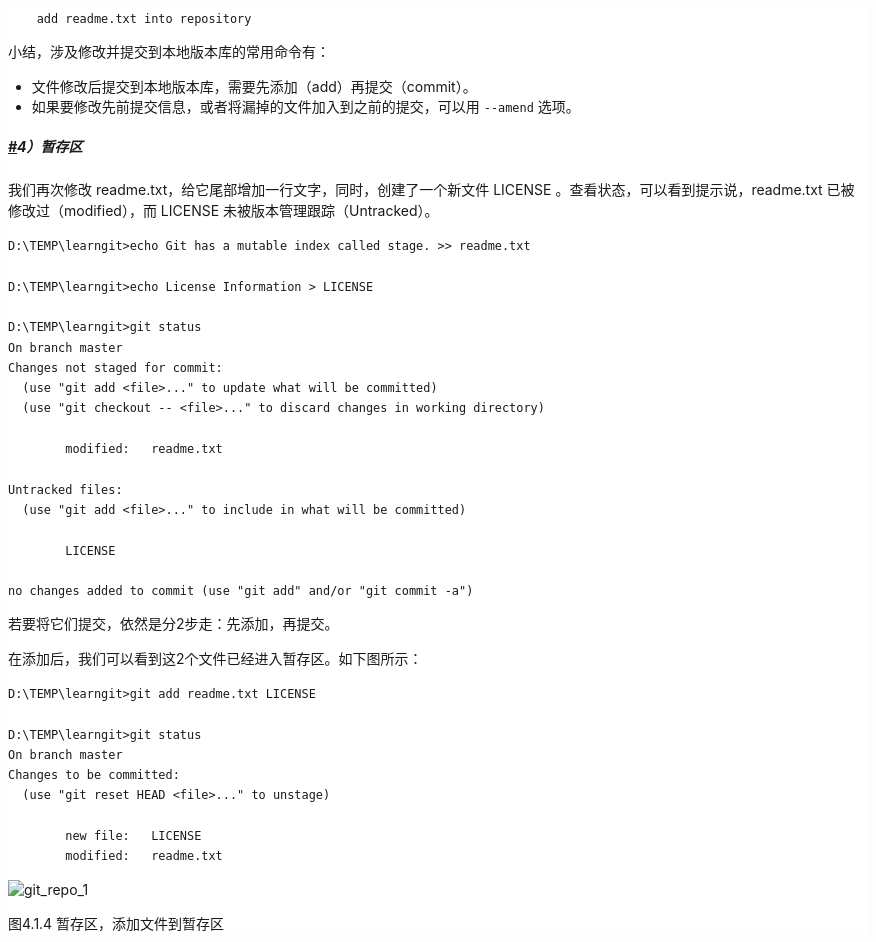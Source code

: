 ```shell
    add readme.txt into repository
```

小结，涉及修改并提交到本地版本库的常用命令有：

- 文件修改后提交到本地版本库，需要先添加（add）再提交（commit）。
- 如果要修改先前提交信息，或者将漏掉的文件加入到之前的提交，可以用 `--amend` 选项。

##### [#](https://cloudappdev.netlify.app/book/content.html#_4）暂存区)4）暂存区

我们再次修改 readme.txt，给它尾部增加一行文字，同时，创建了一个新文件 LICENSE 。查看状态，可以看到提示说，readme.txt 已被修改过（modified），而 LICENSE 未被版本管理跟踪（Untracked）。

```shell
D:\TEMP\learngit>echo Git has a mutable index called stage. >> readme.txt

D:\TEMP\learngit>echo License Information > LICENSE

D:\TEMP\learngit>git status
On branch master
Changes not staged for commit:
  (use "git add <file>..." to update what will be committed)
  (use "git checkout -- <file>..." to discard changes in working directory)

        modified:   readme.txt

Untracked files:
  (use "git add <file>..." to include in what will be committed)

        LICENSE

no changes added to commit (use "git add" and/or "git commit -a")
```

若要将它们提交，依然是分2步走：先添加，再提交。

在添加后，我们可以看到这2个文件已经进入暂存区。如下图所示：

```shell
D:\TEMP\learngit>git add readme.txt LICENSE

D:\TEMP\learngit>git status
On branch master
Changes to be committed:
  (use "git reset HEAD <file>..." to unstage)

        new file:   LICENSE
        modified:   readme.txt
```

![git_repo_1](https://cloudappdev.netlify.app/book/img/git_tutorial/git_repository_1.png)

图4.1.4 暂存区，添加文件到暂存区
